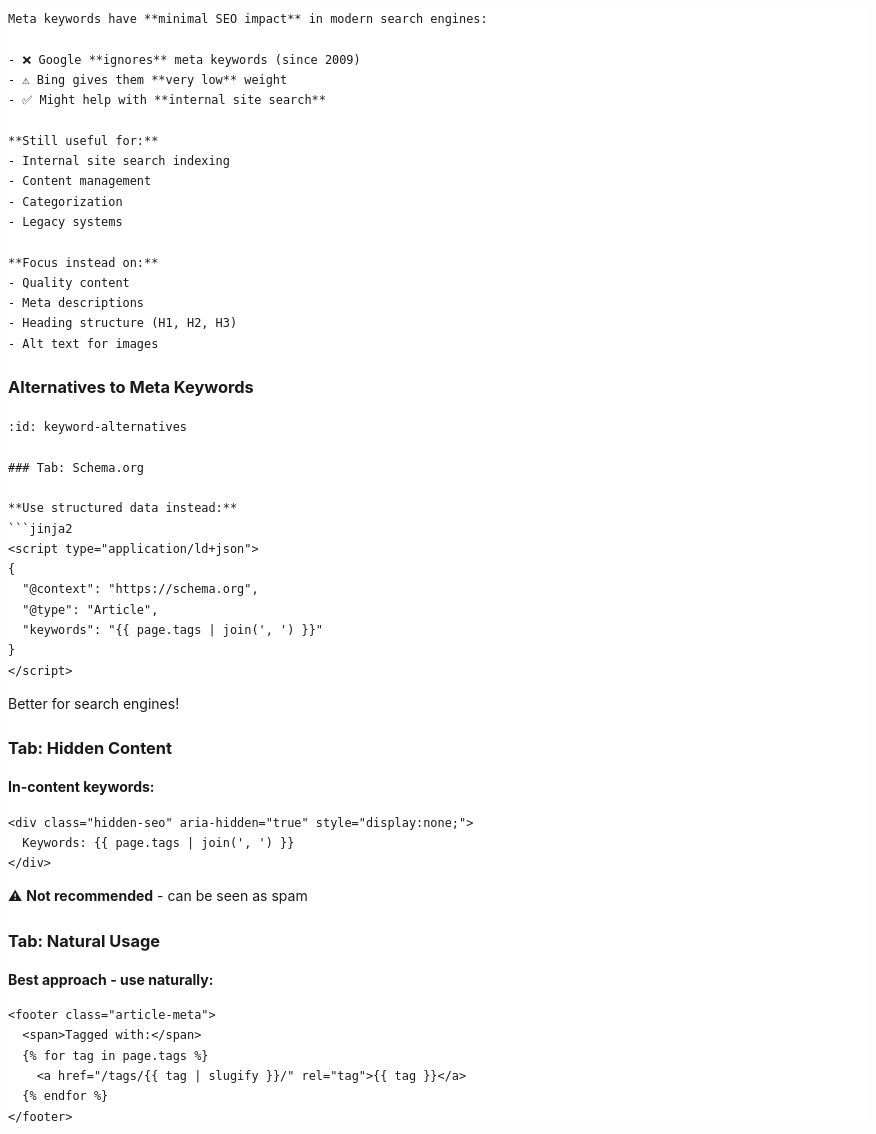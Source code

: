 ```{note} Limited SEO Value
Meta keywords have **minimal SEO impact** in modern search engines:

- ❌ Google **ignores** meta keywords (since 2009)
- ⚠️ Bing gives them **very low** weight
- ✅ Might help with **internal site search**

**Still useful for:**
- Internal site search indexing
- Content management
- Categorization
- Legacy systems

**Focus instead on:**
- Quality content
- Meta descriptions
- Heading structure (H1, H2, H3)
- Alt text for images
```

### Alternatives to Meta Keywords

```{tabs}
:id: keyword-alternatives

### Tab: Schema.org

**Use structured data instead:**
```jinja2
<script type="application/ld+json">
{
  "@context": "https://schema.org",
  "@type": "Article",
  "keywords": "{{ page.tags | join(', ') }}"
}
</script>
```

Better for search engines!

### Tab: Hidden Content

**In-content keywords:**
```jinja2
<div class="hidden-seo" aria-hidden="true" style="display:none;">
  Keywords: {{ page.tags | join(', ') }}
</div>
```

⚠️ **Not recommended** - can be seen as spam

### Tab: Natural Usage

**Best approach - use naturally:**
```jinja2
<footer class="article-meta">
  <span>Tagged with:</span>
  {% for tag in page.tags %}
    <a href="/tags/{{ tag | slugify }}/" rel="tag">{{ tag }}</a>
  {% endfor %}
</footer>
```

